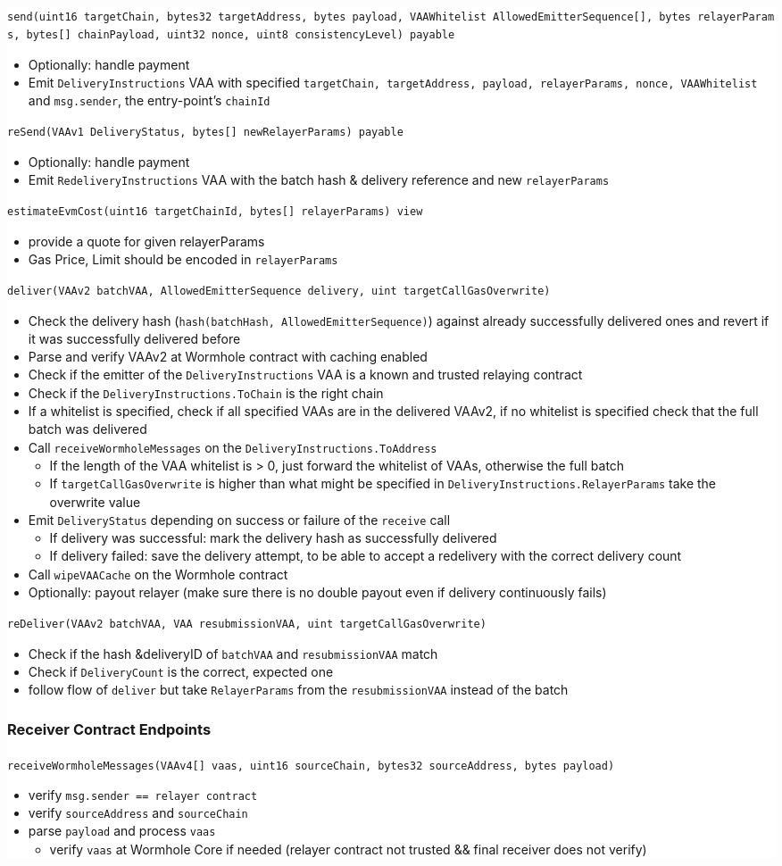 `send(uint16 targetChain, bytes32 targetAddress, bytes payload, VAAWhitelist AllowedEmitterSequence[], bytes relayerParams, bytes[] chainPayload, uint32 nonce, uint8 consistencyLevel) payable`

- Optionally: handle payment
- Emit `DeliveryInstructions` VAA with specified `targetChain, targetAddress, payload, relayerParams, nonce, VAAWhitelist` and `msg.sender`, the entry-point’s `chainId`

`reSend(VAAv1 DeliveryStatus, bytes[] newRelayerParams) payable`

- Optionally: handle payment
- Emit `RedeliveryInstructions` VAA with the batch hash & delivery reference and new `relayerParams`

`estimateEvmCost(uint16 targetChainId, bytes[] relayerParams) view`

- provide a quote for given relayerParams
- Gas Price, Limit should be encoded in `relayerParams`

`deliver(VAAv2 batchVAA, AllowedEmitterSequence delivery, uint targetCallGasOverwrite)`

- Check the delivery hash (`hash(batchHash, AllowedEmitterSequence)`) against already successfully delivered ones and revert if it was successfully delivered before
- Parse and verify VAAv2 at Wormhole contract with caching enabled
- Check if the emitter of the `DeliveryInstructions` VAA is a known and trusted relaying contract
- Check if the `DeliveryInstructions.ToChain` is the right chain
- If a whitelist is specified, check if all specified VAAs are in the delivered VAAv2, if no whitelist is specified check that the full batch was delivered
- Call `receiveWormholeMessages` on the `DeliveryInstructions.ToAddress`
  - If the length of the VAA whitelist is > 0, just forward the whitelist of VAAs, otherwise the full batch
  - If `targetCallGasOverwrite` is higher than what might be specified in `DeliveryInstructions.RelayerParams` take the overwrite value
- Emit `DeliveryStatus` depending on success or failure of the `receive` call
  - If delivery was successful: mark the delivery hash as successfully delivered
  - If delivery failed: save the delivery attempt, to be able to accept a redelivery with the correct delivery count
- Call `wipeVAACache` on the Wormhole contract
- Optionally: payout relayer (make sure there is no double payout even if delivery continuously fails)

`reDeliver(VAAv2 batchVAA, VAA resubmissionVAA, uint targetCallGasOverwrite)`

- Check if the hash &deliveryID of `batchVAA` and `resubmissionVAA` match
- Check if `DeliveryCount` is the correct, expected one
- follow flow of `deliver` but take `RelayerParams` from the `resubmissionVAA` instead of the batch

### Receiver Contract Endpoints

`receiveWormholeMessages(VAAv4[] vaas, uint16 sourceChain, bytes32 sourceAddress, bytes payload)`

- verify `msg.sender == relayer contract`
- verify `sourceAddress` and `sourceChain`
- parse `payload` and process `vaas`
  - verify `vaas` at Wormhole Core if needed (relayer contract not trusted && final receiver does not verify)
